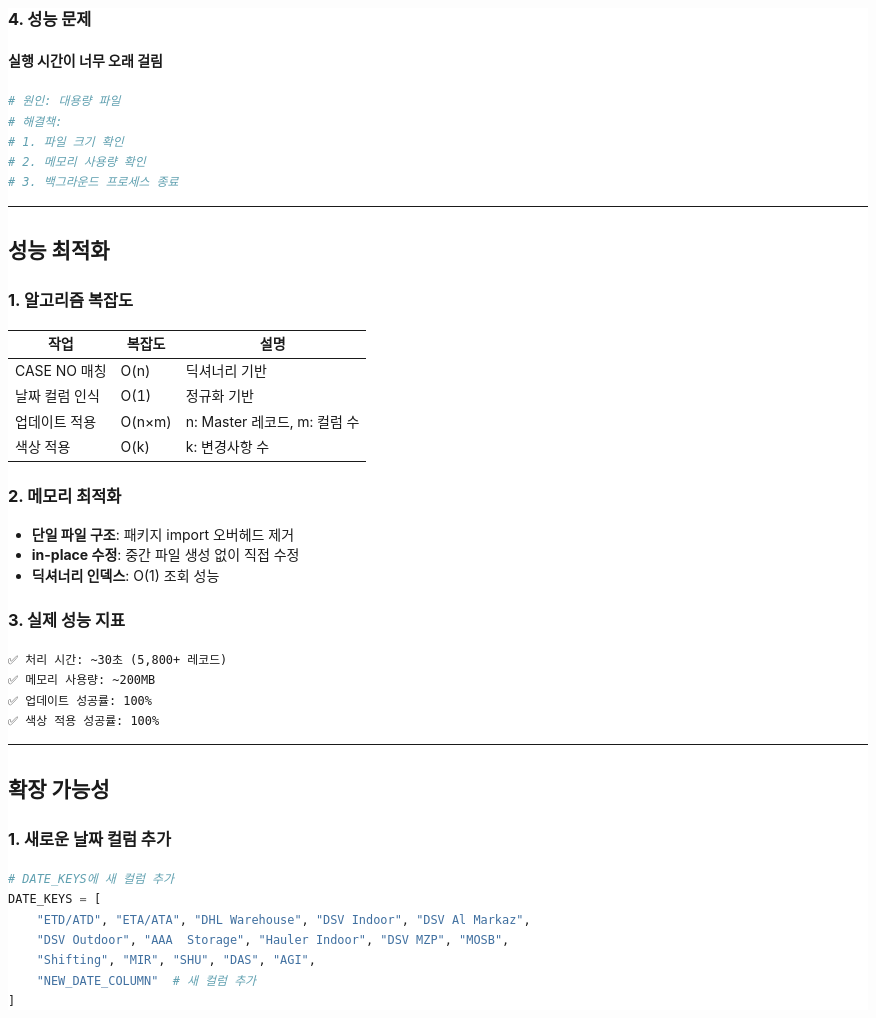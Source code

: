 ### 4. 성능 문제

#### 실행 시간이 너무 오래 걸림
```bash
# 원인: 대용량 파일
# 해결책:
# 1. 파일 크기 확인
# 2. 메모리 사용량 확인
# 3. 백그라운드 프로세스 종료
```

---

## 성능 최적화

### 1. 알고리즘 복잡도

| 작업 | 복잡도 | 설명 |
|------|--------|------|
| CASE NO 매칭 | O(n) | 딕셔너리 기반 |
| 날짜 컬럼 인식 | O(1) | 정규화 기반 |
| 업데이트 적용 | O(n×m) | n: Master 레코드, m: 컬럼 수 |
| 색상 적용 | O(k) | k: 변경사항 수 |

### 2. 메모리 최적화

- **단일 파일 구조**: 패키지 import 오버헤드 제거
- **in-place 수정**: 중간 파일 생성 없이 직접 수정
- **딕셔너리 인덱스**: O(1) 조회 성능

### 3. 실제 성능 지표

```
✅ 처리 시간: ~30초 (5,800+ 레코드)
✅ 메모리 사용량: ~200MB
✅ 업데이트 성공률: 100%
✅ 색상 적용 성공률: 100%
```

---

## 확장 가능성

### 1. 새로운 날짜 컬럼 추가

```python
# DATE_KEYS에 새 컬럼 추가
DATE_KEYS = [
    "ETD/ATD", "ETA/ATA", "DHL Warehouse", "DSV Indoor", "DSV Al Markaz",
    "DSV Outdoor", "AAA  Storage", "Hauler Indoor", "DSV MZP", "MOSB",
    "Shifting", "MIR", "SHU", "DAS", "AGI",
    "NEW_DATE_COLUMN"  # 새 컬럼 추가
]
```

